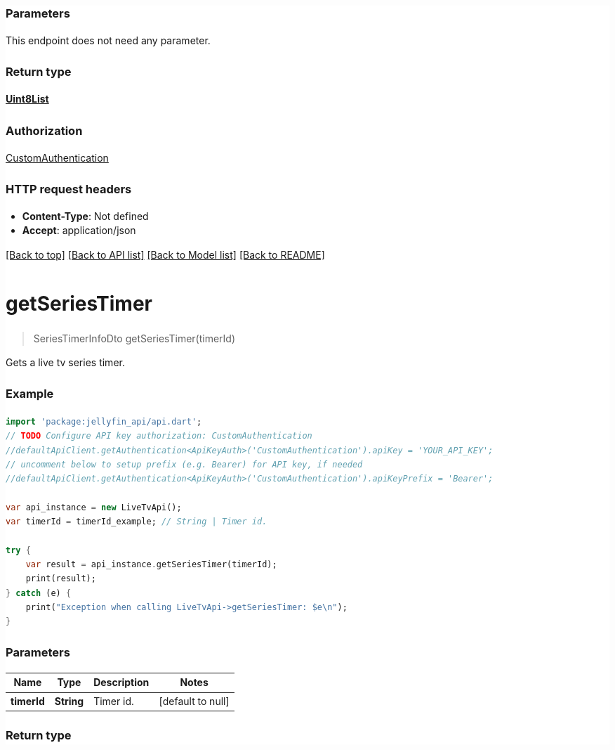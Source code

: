 ### Parameters
This endpoint does not need any parameter.

### Return type

[**Uint8List**](Uint8List.md)

### Authorization

[CustomAuthentication](../README.md#CustomAuthentication)

### HTTP request headers

 - **Content-Type**: Not defined
 - **Accept**: application/json

[[Back to top]](#) [[Back to API list]](../README.md#documentation-for-api-endpoints) [[Back to Model list]](../README.md#documentation-for-models) [[Back to README]](../README.md)

# **getSeriesTimer**
> SeriesTimerInfoDto getSeriesTimer(timerId)

Gets a live tv series timer.

### Example 
```dart
import 'package:jellyfin_api/api.dart';
// TODO Configure API key authorization: CustomAuthentication
//defaultApiClient.getAuthentication<ApiKeyAuth>('CustomAuthentication').apiKey = 'YOUR_API_KEY';
// uncomment below to setup prefix (e.g. Bearer) for API key, if needed
//defaultApiClient.getAuthentication<ApiKeyAuth>('CustomAuthentication').apiKeyPrefix = 'Bearer';

var api_instance = new LiveTvApi();
var timerId = timerId_example; // String | Timer id.

try { 
    var result = api_instance.getSeriesTimer(timerId);
    print(result);
} catch (e) {
    print("Exception when calling LiveTvApi->getSeriesTimer: $e\n");
}
```

### Parameters

Name | Type | Description  | Notes
------------- | ------------- | ------------- | -------------
 **timerId** | **String**| Timer id. | [default to null]

### Return type
